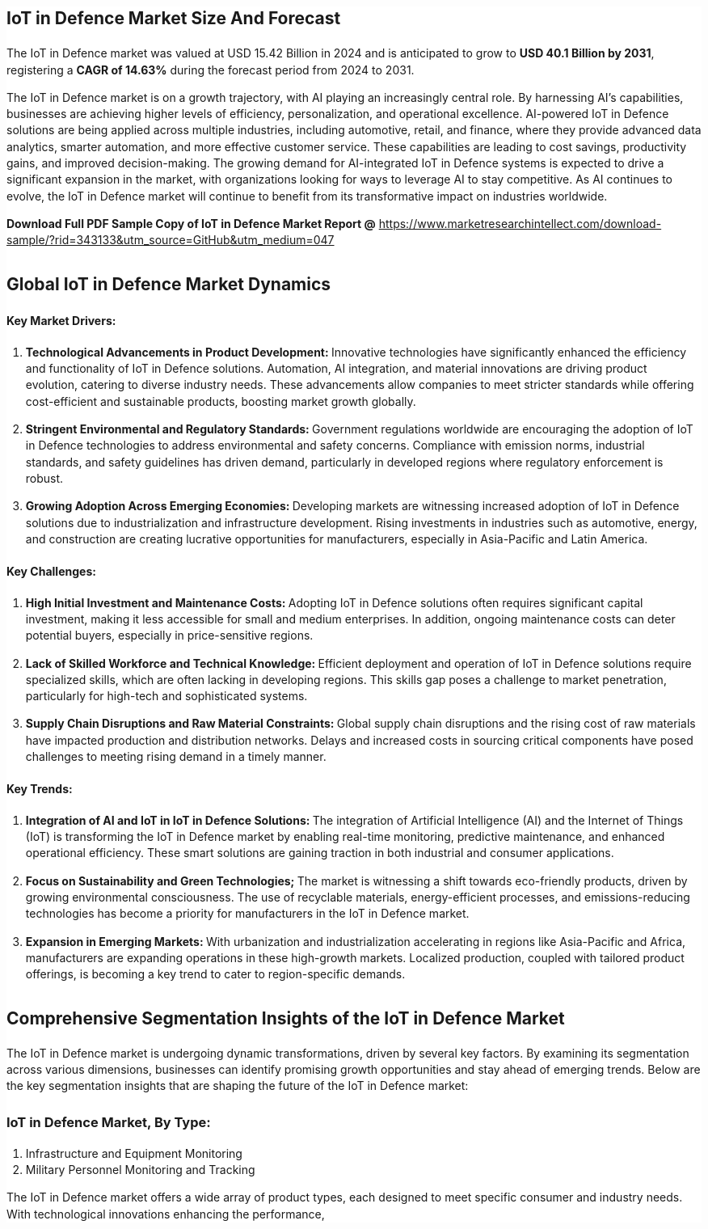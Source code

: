<h2>IoT in Defence Market Size And Forecast</h2><p>The IoT in Defence market was valued at USD 15.42 Billion in 2024 and is anticipated to grow to <strong>USD 40.1 Billion by 2031</strong>, registering a <strong>CAGR of 14.63%</strong> during the forecast period from 2024 to 2031.</p><p>The IoT in Defence market is on a growth trajectory, with AI playing an increasingly central role. By harnessing AI’s capabilities, businesses are achieving higher levels of efficiency, personalization, and operational excellence. AI-powered IoT in Defence solutions are being applied across multiple industries, including automotive, retail, and finance, where they provide advanced data analytics, smarter automation, and more effective customer service. These capabilities are leading to cost savings, productivity gains, and improved decision-making. The growing demand for AI-integrated IoT in Defence systems is expected to drive a significant expansion in the market, with organizations looking for ways to leverage AI to stay competitive. As AI continues to evolve, the IoT in Defence market will continue to benefit from its transformative impact on industries worldwide.</p><p><strong>Download Full PDF Sample Copy of IoT in Defence Market Report @</strong>&nbsp;<a href="https://www.marketresearchintellect.com/download-sample/?rid=343133&amp;utm_source=GitHub&amp;utm_medium=047">https://www.marketresearchintellect.com/download-sample/?rid=343133&amp;utm_source=GitHub&amp;utm_medium=047</a></p><h2>Global IoT in Defence Market Dynamics</h2><h4><strong>Key Market Drivers:</strong></h4><ol><li><p><strong>Technological Advancements in Product Development:&nbsp;</strong>Innovative technologies have significantly enhanced the efficiency and functionality of IoT in Defence solutions. Automation, AI integration, and material innovations are driving product evolution, catering to diverse industry needs. These advancements allow companies to meet stricter standards while offering cost-efficient and sustainable products, boosting market growth globally.</p></li><li><p><strong>Stringent Environmental and Regulatory Standards:&nbsp;</strong>Government regulations worldwide are encouraging the adoption of IoT in Defence technologies to address environmental and safety concerns. Compliance with emission norms, industrial standards, and safety guidelines has driven demand, particularly in developed regions where regulatory enforcement is robust.</p></li><li><p><strong>Growing Adoption Across Emerging Economies:&nbsp;</strong>Developing markets are witnessing increased adoption of IoT in Defence solutions due to industrialization and infrastructure development. Rising investments in industries such as automotive, energy, and construction are creating lucrative opportunities for manufacturers, especially in Asia-Pacific and Latin America.</p></li></ol><h4><strong>Key Challenges:</strong></h4><ol><li><p><strong>High Initial Investment and Maintenance Costs:&nbsp;</strong>Adopting IoT in Defence solutions often requires significant capital investment, making it less accessible for small and medium enterprises. In addition, ongoing maintenance costs can deter potential buyers, especially in price-sensitive regions.</p></li><li><p><strong>Lack of Skilled Workforce and Technical Knowledge:&nbsp;</strong>Efficient deployment and operation of IoT in Defence solutions require specialized skills, which are often lacking in developing regions. This skills gap poses a challenge to market penetration, particularly for high-tech and sophisticated systems.</p></li><li><p><strong>Supply Chain Disruptions and Raw Material Constraints:&nbsp;</strong>Global supply chain disruptions and the rising cost of raw materials have impacted production and distribution networks. Delays and increased costs in sourcing critical components have posed challenges to meeting rising demand in a timely manner.</p></li></ol><h4><strong>Key Trends:</strong></h4><ol><li><p><strong>Integration of AI and IoT in IoT in Defence Solutions:&nbsp;</strong>The integration of Artificial Intelligence (AI) and the Internet of Things (IoT) is transforming the IoT in Defence market by enabling real-time monitoring, predictive maintenance, and enhanced operational efficiency. These smart solutions are gaining traction in both industrial and consumer applications.</p></li><li><p><strong>Focus on Sustainability and Green Technologies;&nbsp;</strong>The market is witnessing a shift towards eco-friendly products, driven by growing environmental consciousness. The use of recyclable materials, energy-efficient processes, and emissions-reducing technologies has become a priority for manufacturers in the IoT in Defence market.</p></li><li><p><strong>Expansion in Emerging Markets:&nbsp;</strong>With urbanization and industrialization accelerating in regions like Asia-Pacific and Africa, manufacturers are expanding operations in these high-growth markets. Localized production, coupled with tailored product offerings, is becoming a key trend to cater to region-specific demands.</p></li></ol><div class="article-main__content" data-test-id="publishing-text-block"><h2>Comprehensive Segmentation Insights of the IoT in Defence Market</h2><p>The IoT in Defence market is undergoing dynamic transformations, driven by several key factors. By examining its segmentation across various dimensions, businesses can identify promising growth opportunities and stay ahead of emerging trends. Below are the key segmentation insights that are shaping the future of the IoT in Defence market:</p><h3><strong>IoT in Defence Market, By Type:<br /></strong></h3><ol><li>Infrastructure and Equipment Monitoring<li> Military Personnel Monitoring and Tracking</li></ol><p>The IoT in Defence market offers a wide array of product types, each designed to meet specific consumer and industry needs. With technological innovations enhancing the performance,